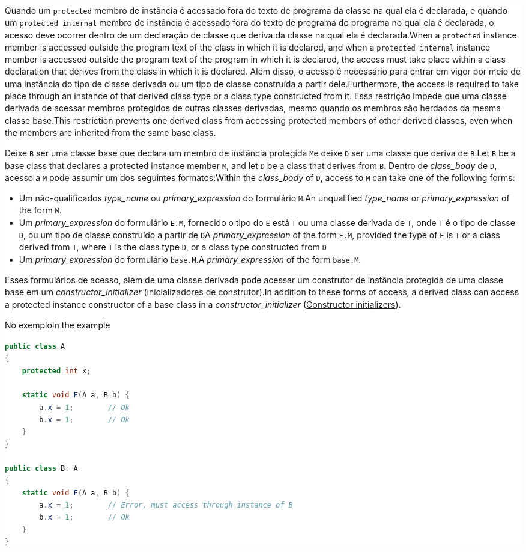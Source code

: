 <span data-ttu-id="4f6e1-318">Quando um `protected` membro de instância é acessado fora do texto de programa da classe na qual ela é declarada, e quando um `protected internal` membro de instância é acessado fora do texto de programa do programa no qual ela é declarada, o acesso deve ocorrer dentro de um declaração de classe que deriva da classe na qual ela é declarada.</span><span class="sxs-lookup"><span data-stu-id="4f6e1-318">When a `protected` instance member is accessed outside the program text of the class in which it is declared, and when a `protected internal` instance member is accessed outside the program text of the program in which it is declared, the access must take place within a class declaration that derives from the class in which it is declared.</span></span> <span data-ttu-id="4f6e1-319">Além disso, o acesso é necessário para entrar em vigor por meio de uma instância do tipo de classe derivada ou um tipo de classe construída a partir dele.</span><span class="sxs-lookup"><span data-stu-id="4f6e1-319">Furthermore, the access is required to take place through an instance of that derived class type or a class type constructed from it.</span></span> <span data-ttu-id="4f6e1-320">Essa restrição impede que uma classe derivada de acessar membros protegidos de outras classes derivadas, mesmo quando os membros são herdados da mesma classe base.</span><span class="sxs-lookup"><span data-stu-id="4f6e1-320">This restriction prevents one derived class from accessing protected members of other derived classes, even when the members are inherited from the same base class.</span></span>

<span data-ttu-id="4f6e1-321">Deixe `B` ser uma classe base que declara um membro de instância protegida `M`e deixe `D` ser uma classe que deriva de `B`.</span><span class="sxs-lookup"><span data-stu-id="4f6e1-321">Let `B` be a base class that declares a protected instance member `M`, and let `D` be a class that derives from `B`.</span></span> <span data-ttu-id="4f6e1-322">Dentro de *class_body* de `D`, acesso a `M` pode assumir um dos seguintes formatos:</span><span class="sxs-lookup"><span data-stu-id="4f6e1-322">Within the *class_body* of `D`, access to `M` can take one of the following forms:</span></span>

*  <span data-ttu-id="4f6e1-323">Um não-qualificados *type_name* ou *primary_expression* do formulário `M`.</span><span class="sxs-lookup"><span data-stu-id="4f6e1-323">An unqualified *type_name* or *primary_expression* of the form `M`.</span></span>
*  <span data-ttu-id="4f6e1-324">Um *primary_expression* do formulário `E.M`, fornecido o tipo do `E` está `T` ou uma classe derivada de `T`, onde `T` é o tipo de classe `D`, ou um tipo de classe construído a partir de `D`</span><span class="sxs-lookup"><span data-stu-id="4f6e1-324">A *primary_expression* of the form `E.M`, provided the type of `E` is `T` or a class derived from `T`, where `T` is the class type `D`, or a class type constructed from `D`</span></span>
*  <span data-ttu-id="4f6e1-325">Um *primary_expression* do formulário `base.M`.</span><span class="sxs-lookup"><span data-stu-id="4f6e1-325">A *primary_expression* of the form `base.M`.</span></span>

<span data-ttu-id="4f6e1-326">Esses formulários de acesso, além de uma classe derivada pode acessar um construtor de instância protegida de uma classe base em um *constructor_initializer* ([inicializadores de construtor](classes.md#constructor-initializers)).</span><span class="sxs-lookup"><span data-stu-id="4f6e1-326">In addition to these forms of access, a derived class can access a protected instance constructor of a base class in a *constructor_initializer* ([Constructor initializers](classes.md#constructor-initializers)).</span></span>

<span data-ttu-id="4f6e1-327">No exemplo</span><span class="sxs-lookup"><span data-stu-id="4f6e1-327">In the example</span></span>
```csharp
public class A
{
    protected int x;

    static void F(A a, B b) {
        a.x = 1;        // Ok
        b.x = 1;        // Ok
    }
}

public class B: A
{
    static void F(A a, B b) {
        a.x = 1;        // Error, must access through instance of B
        b.x = 1;        // Ok
    }
}
```